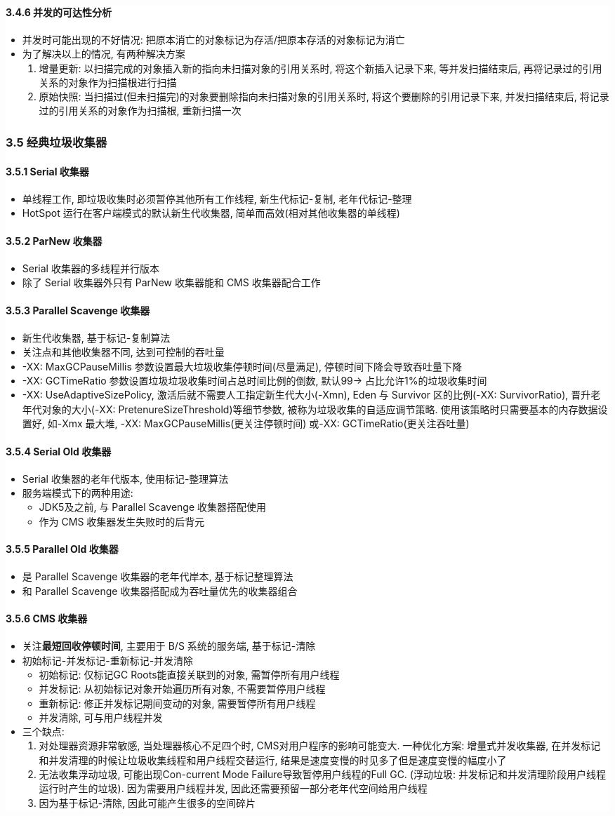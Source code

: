 #### 3.4.6 并发的可达性分析

* 并发时可能出现的不好情况: 把原本消亡的对象标记为存活/把原本存活的对象标记为消亡
* 为了解决以上的情况, 有两种解决方案
  1. 增量更新: 以扫描完成的对象插入新的指向未扫描对象的引用关系时, 将这个新插入记录下来, 等并发扫描结束后, 再将记录过的引用关系的对象作为扫描根进行扫描
  2. 原始快照: 当扫描过(但未扫描完)的对象要删除指向未扫描对象的引用关系时, 将这个要删除的引用记录下来, 并发扫描结束后, 将记录过的引用关系的对象作为扫描根, 重新扫描一次

### 3.5 经典垃圾收集器

#### 3.5.1 Serial 收集器

* 单线程工作, 即垃圾收集时必须暂停其他所有工作线程, 新生代标记-复制, 老年代标记-整理
* HotSpot 运行在客户端模式的默认新生代收集器, 简单而高效(相对其他收集器的单线程)

#### 3.5.2 ParNew 收集器

* Serial 收集器的多线程并行版本
* 除了 Serial 收集器外只有 ParNew 收集器能和 CMS 收集器配合工作

#### 3.5.3 Parallel Scavenge 收集器

* 新生代收集器, 基于标记-复制算法
* 关注点和其他收集器不同, 达到可控制的吞吐量
* -XX: MaxGCPauseMillis 参数设置最大垃圾收集停顿时间(尽量满足), 停顿时间下降会导致吞吐量下降
* -XX: GCTimeRatio 参数设置垃圾垃圾收集时间占总时间比例的倒数, 默认99-> 占比允许1%的垃圾收集时间
* -XX: UseAdaptiveSizePolicy, 激活后就不需要人工指定新生代大小(-Xmn), Eden 与 Survivor 区的比例(-XX: SurvivorRatio), 晋升老年代对象的大小(-XX: PretenureSizeThreshold)等细节参数, 被称为垃圾收集的自适应调节策略. 使用该策略时只需要基本的内存数据设置好, 如-Xmx 最大堆, -XX: MaxGCPauseMillis(更关注停顿时间) 或-XX: GCTimeRatio(更关注吞吐量)

#### 3.5.4 Serial Old 收集器

* Serial 收集器的老年代版本, 使用标记-整理算法
* 服务端模式下的两种用途:
  * JDK5及之前, 与 Parallel Scavenge 收集器搭配使用
  * 作为 CMS 收集器发生失败时的后背元

#### 3.5.5 Parallel Old 收集器

* 是 Parallel Scavenge 收集器的老年代岸本, 基于标记整理算法
* 和 Parallel Scavenge 收集器搭配成为吞吐量优先的收集器组合

#### 3.5.6 CMS 收集器

* 关注**最短回收停顿时间**, 主要用于 B/S 系统的服务端, 基于标记-清除
* 初始标记-并发标记-重新标记-并发清除
  * 初始标记: 仅标记GC Roots能直接关联到的对象, 需暂停所有用户线程
  * 并发标记: 从初始标记对象开始遍历所有对象, 不需要暂停用户线程
  * 重新标记: 修正并发标记期间变动的对象, 需要暂停所有用户线程
  * 并发清除, 可与用户线程并发
* 三个缺点:
  1. 对处理器资源非常敏感, 当处理器核心不足四个时, CMS对用户程序的影响可能变大. 一种优化方案: 增量式并发收集器, 在并发标记和并发清理的时候让垃圾收集线程和用户线程交替运行, 结果是速度变慢的时见多了但是速度变慢的幅度小了
  2. 无法收集浮动垃圾, 可能出现Con-current Mode Failure导致暂停用户线程的Full GC. (浮动垃圾: 并发标记和并发清理阶段用户线程运行时产生的垃圾). 因为需要用户线程并发, 因此还需要预留一部分老年代空间给用户线程
  3. 因为基于标记-清除, 因此可能产生很多的空间碎片
